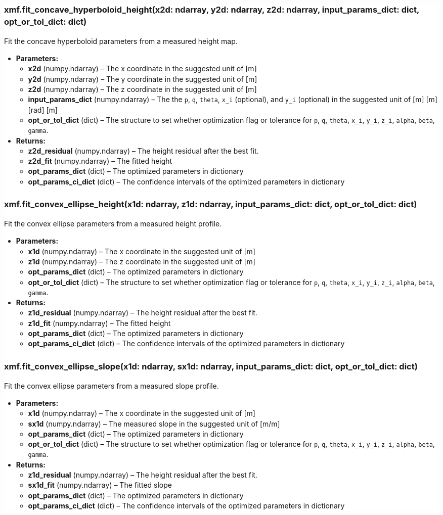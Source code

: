 ### xmf.fit_concave_hyperboloid_height(x2d: ndarray, y2d: ndarray, z2d: ndarray, input_params_dict: dict, opt_or_tol_dict: dict)

Fit the concave hyperboloid parameters from a measured height map.

* **Parameters:**
  * **x2d** (numpy.ndarray) – The x coordinate in the suggested unit of [m]
  * **y2d** (numpy.ndarray) – The y coordinate in the suggested unit of [m]
  * **z2d** (numpy.ndarray) – The z coordinate in the suggested unit of [m]
  * **input_params_dict** (numpy.ndarray) – The the `p`, `q`, `theta`, `x_i` (optional), and `y_i` (optional) in the suggested unit of [m] [m] [rad] [m]
  * **opt_or_tol_dict** (dict) – The structure to set whether optimization flag or tolerance for
    `p`, `q`, `theta`, `x_i`, `y_i`, `z_i`, `alpha`, `beta`, `gamma`.
* **Returns:**
  * **z2d_residual** (numpy.ndarray) – The height residual after the best fit.
  * **z2d_fit** (numpy.ndarray) – The fitted height
  * **opt_params_dict** (dict) – The optimized parameters in dictionary
  * **opt_params_ci_dict** (dict) – The confidence intervals of the optimized parameters in dictionary

### xmf.fit_convex_ellipse_height(x1d: ndarray, z1d: ndarray, input_params_dict: dict, opt_or_tol_dict: dict)

Fit the convex ellipse parameters from a measured height profile.

* **Parameters:**
  * **x1d** (numpy.ndarray) – The x coordinate in the suggested unit of [m]
  * **z1d** (numpy.ndarray) – The z coordinate in the suggested unit of [m]
  * **opt_params_dict** (dict) – The optimized parameters in dictionary
  * **opt_or_tol_dict** (dict) – The structure to set whether optimization flag or tolerance for
    `p`, `q`, `theta`, `x_i`, `y_i`, `z_i`, `alpha`, `beta`, `gamma`.
* **Returns:**
  * **z1d_residual** (numpy.ndarray) – The height residual after the best fit.
  * **z1d_fit** (numpy.ndarray) – The fitted height
  * **opt_params_dict** (dict) – The optimized parameters in dictionary
  * **opt_params_ci_dict** (dict) – The confidence intervals of the optimized parameters in dictionary

### xmf.fit_convex_ellipse_slope(x1d: ndarray, sx1d: ndarray, input_params_dict: dict, opt_or_tol_dict: dict)

Fit the convex ellipse parameters from a measured slope profile.

* **Parameters:**
  * **x1d** (numpy.ndarray) – The x coordinate in the suggested unit of [m]
  * **sx1d** (numpy.ndarray) – The measured slope in the suggested unit of [m/m]
  * **opt_params_dict** (dict) – The optimized parameters in dictionary
  * **opt_or_tol_dict** (dict) – The structure to set whether optimization flag or tolerance for
    `p`, `q`, `theta`, `x_i`, `y_i`, `z_i`, `alpha`, `beta`, `gamma`.
* **Returns:**
  * **z1d_residual** (numpy.ndarray) – The height residual after the best fit.
  * **sx1d_fit** (numpy.ndarray) – The fitted slope
  * **opt_params_dict** (dict) – The optimized parameters in dictionary
  * **opt_params_ci_dict** (dict) – The confidence intervals of the optimized parameters in dictionary
